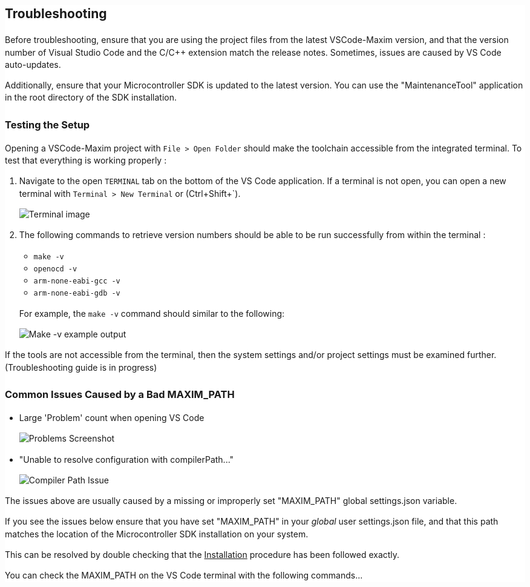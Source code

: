 ## Troubleshooting

Before troubleshooting, ensure that you are using the project files from the latest VSCode-Maxim version, and that the version number of Visual Studio Code and the C/C++ extension match the release notes.  Sometimes, issues are caused by VS Code auto-updates.

Additionally, ensure that your Microcontroller SDK is updated to the latest version. You can use the "MaintenanceTool" application in the root directory of the SDK installation.

### Testing the Setup

Opening a VSCode-Maxim project with `File > Open Folder` should make the toolchain accessible from the integrated terminal.  To test that everything is working properly :

1. Navigate to the open `TERMINAL` tab on the bottom of the VS Code application.  If a terminal is not open, you can open a new terminal with `Terminal > New Terminal` or (Ctrl+Shift+`).  

   ![Terminal image](https://raw.githubusercontent.com/MaximIntegratedTechSupport/VSCode-Maxim/main/img/Terminal.JPG)

2. The following commands to retrieve version numbers should be able to be run successfully from within the terminal :

    * `make -v`
    * `openocd -v`
    * `arm-none-eabi-gcc -v`
    * `arm-none-eabi-gdb -v`

   For example, the `make -v` command should similar to the following:

   ![Make -v example output](https://raw.githubusercontent.com/MaximIntegratedTechSupport/VSCode-Maxim/main/img/make_test.JPG)

If the tools are not accessible from the terminal, then the system settings and/or project settings must be examined further.  (Troubleshooting guide is in progress)

### Common Issues Caused by a Bad MAXIM_PATH

* Large 'Problem' count when opening VS Code

    ![Problems Screenshot](https://raw.githubusercontent.com/MaximIntegratedTechSupport/VSCode-Maxim/main/img/issue_includeerrors.jpg)

* "Unable to resolve configuration with compilerPath..."

    ![Compiler Path Issue](https://raw.githubusercontent.com/MaximIntegratedTechSupport/VSCode-Maxim/main/img/issue_compilerpath.jpg)

The issues above are usually caused by a missing or improperly set "MAXIM_PATH" global settings.json variable.  

If you see the issues below ensure that you have set "MAXIM_PATH" in your _global_ user settings.json file, and that this path matches the location of the Microcontroller SDK installation on your system.

This can be resolved by double checking that the [Installation](#installation) procedure has been followed exactly.

You can check the MAXIM_PATH on the VS Code terminal with the following commands...
